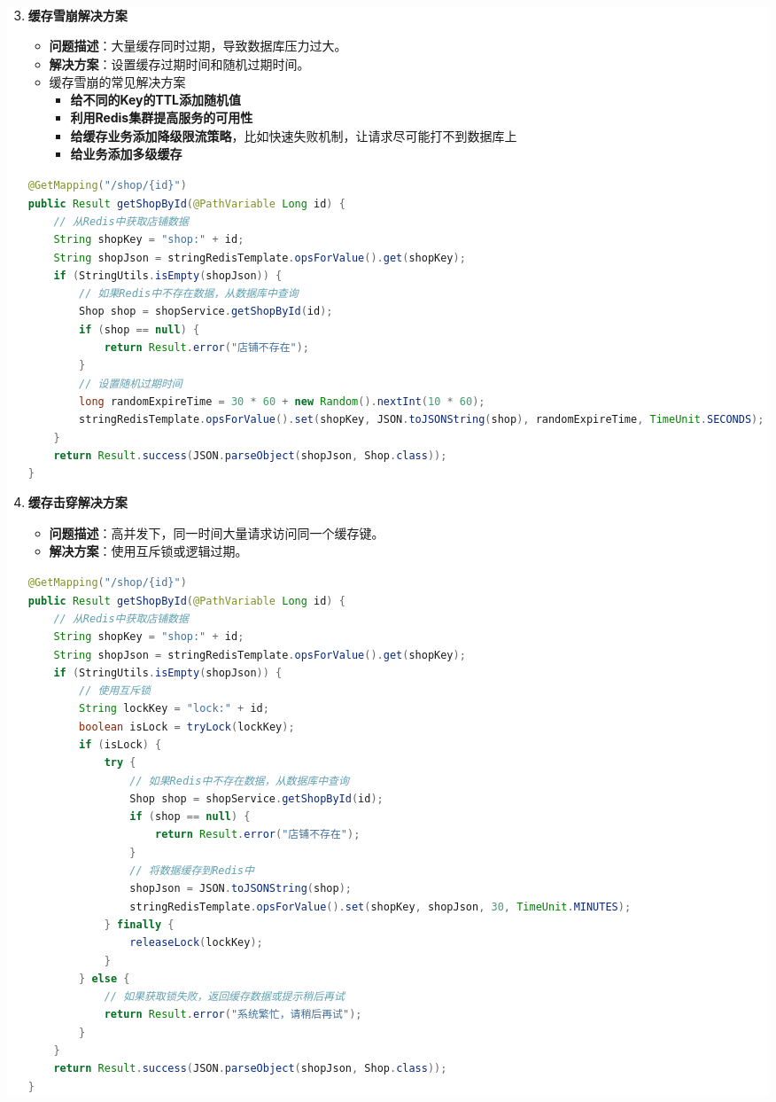 3. **缓存雪崩解决方案**
   - **问题描述**：大量缓存同时过期，导致数据库压力过大。
   - **解决方案**：设置缓存过期时间和随机过期时间。
   - 缓存雪崩的常见解决方案
     - **给不同的Key的TTL添加随机值**
     - **利用Redis集群提高服务的可用性**
     - **给缓存业务添加降级限流策略**，比如快速失败机制，让请求尽可能打不到数据库上
     - **给业务添加多级缓存**

   ```java
   @GetMapping("/shop/{id}")
   public Result getShopById(@PathVariable Long id) {
       // 从Redis中获取店铺数据
       String shopKey = "shop:" + id;
       String shopJson = stringRedisTemplate.opsForValue().get(shopKey);
       if (StringUtils.isEmpty(shopJson)) {
           // 如果Redis中不存在数据，从数据库中查询
           Shop shop = shopService.getShopById(id);
           if (shop == null) {
               return Result.error("店铺不存在");
           }
           // 设置随机过期时间
           long randomExpireTime = 30 * 60 + new Random().nextInt(10 * 60);
           stringRedisTemplate.opsForValue().set(shopKey, JSON.toJSONString(shop), randomExpireTime, TimeUnit.SECONDS);
       }
       return Result.success(JSON.parseObject(shopJson, Shop.class));
   }
   ```

4. **缓存击穿解决方案**
   - **问题描述**：高并发下，同一时间大量请求访问同一个缓存键。
   - **解决方案**：使用互斥锁或逻辑过期。

   ```java
   @GetMapping("/shop/{id}")
   public Result getShopById(@PathVariable Long id) {
       // 从Redis中获取店铺数据
       String shopKey = "shop:" + id;
       String shopJson = stringRedisTemplate.opsForValue().get(shopKey);
       if (StringUtils.isEmpty(shopJson)) {
           // 使用互斥锁
           String lockKey = "lock:" + id;
           boolean isLock = tryLock(lockKey);
           if (isLock) {
               try {
                   // 如果Redis中不存在数据，从数据库中查询
                   Shop shop = shopService.getShopById(id);
                   if (shop == null) {
                       return Result.error("店铺不存在");
                   }
                   // 将数据缓存到Redis中
                   shopJson = JSON.toJSONString(shop);
                   stringRedisTemplate.opsForValue().set(shopKey, shopJson, 30, TimeUnit.MINUTES);
               } finally {
                   releaseLock(lockKey);
               }
           } else {
               // 如果获取锁失败，返回缓存数据或提示稍后再试
               return Result.error("系统繁忙，请稍后再试");
           }
       }
       return Result.success(JSON.parseObject(shopJson, Shop.class));
   }
   
   ```